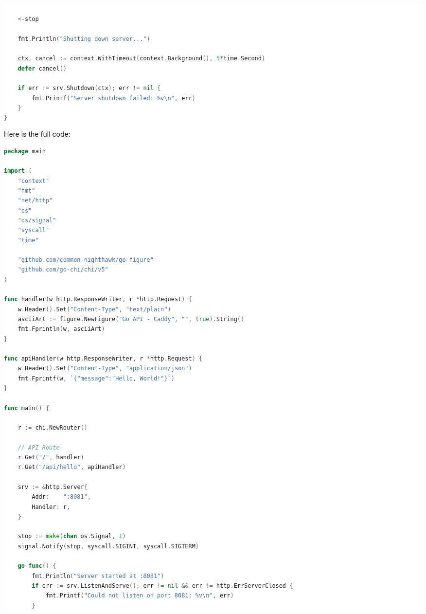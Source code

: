 ```go

	<-stop

	fmt.Println("Shutting down server...")

	ctx, cancel := context.WithTimeout(context.Background(), 5*time.Second)
	defer cancel()

	if err := srv.Shutdown(ctx); err != nil {
		fmt.Printf("Server shutdown failed: %v\n", err)
	}
}
```

Here is the full code:

```go
package main

import (
	"context"
	"fmt"
	"net/http"
	"os"
	"os/signal"
	"syscall"
	"time"

	"github.com/common-nighthawk/go-figure"
	"github.com/go-chi/chi/v5"
)

func handler(w http.ResponseWriter, r *http.Request) {
	w.Header().Set("Content-Type", "text/plain")
	asciiArt := figure.NewFigure("Go API - Caddy", "", true).String()
	fmt.Fprintln(w, asciiArt)
}

func apiHandler(w http.ResponseWriter, r *http.Request) {
	w.Header().Set("Content-Type", "application/json")
	fmt.Fprintf(w, `{"message":"Hello, World!"}`)
}

func main() {

	r := chi.NewRouter()

	// API Route
	r.Get("/", handler)
	r.Get("/api/hello", apiHandler)

	srv := &http.Server{
		Addr:    ":8081",
		Handler: r,
	}

	stop := make(chan os.Signal, 1)
	signal.Notify(stop, syscall.SIGINT, syscall.SIGTERM)

	go func() {
		fmt.Println("Server started at :8081")
		if err := srv.ListenAndServe(); err != nil && err != http.ErrServerClosed {
			fmt.Printf("Could not listen on port 8081: %v\n", err)
		}
```